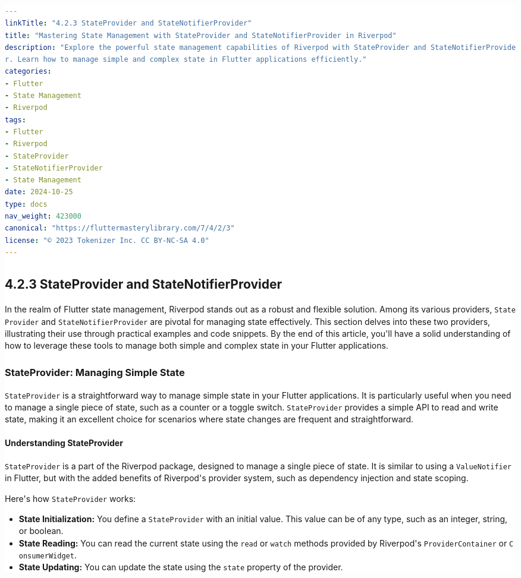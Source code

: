 ```yaml
---
linkTitle: "4.2.3 StateProvider and StateNotifierProvider"
title: "Mastering State Management with StateProvider and StateNotifierProvider in Riverpod"
description: "Explore the powerful state management capabilities of Riverpod with StateProvider and StateNotifierProvider. Learn how to manage simple and complex state in Flutter applications efficiently."
categories:
- Flutter
- State Management
- Riverpod
tags:
- Flutter
- Riverpod
- StateProvider
- StateNotifierProvider
- State Management
date: 2024-10-25
type: docs
nav_weight: 423000
canonical: "https://fluttermasterylibrary.com/7/4/2/3"
license: "© 2023 Tokenizer Inc. CC BY-NC-SA 4.0"
---
```


## 4.2.3 StateProvider and StateNotifierProvider

In the realm of Flutter state management, Riverpod stands out as a robust and flexible solution. Among its various providers, `StateProvider` and `StateNotifierProvider` are pivotal for managing state effectively. This section delves into these two providers, illustrating their use through practical examples and code snippets. By the end of this article, you'll have a solid understanding of how to leverage these tools to manage both simple and complex state in your Flutter applications.

### StateProvider: Managing Simple State

`StateProvider` is a straightforward way to manage simple state in your Flutter applications. It is particularly useful when you need to manage a single piece of state, such as a counter or a toggle switch. `StateProvider` provides a simple API to read and write state, making it an excellent choice for scenarios where state changes are frequent and straightforward.

#### Understanding StateProvider

`StateProvider` is a part of the Riverpod package, designed to manage a single piece of state. It is similar to using a `ValueNotifier` in Flutter, but with the added benefits of Riverpod's provider system, such as dependency injection and state scoping.

Here's how `StateProvider` works:

- **State Initialization:** You define a `StateProvider` with an initial value. This value can be of any type, such as an integer, string, or boolean.
- **State Reading:** You can read the current state using the `read` or `watch` methods provided by Riverpod's `ProviderContainer` or `ConsumerWidget`.
- **State Updating:** You can update the state using the `state` property of the provider.
